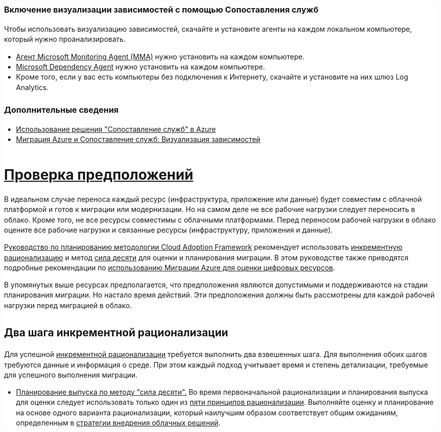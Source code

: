 ### <a name="enable-dependency-visualization-using-service-map"></a>Включение визуализации зависимостей с помощью Сопоставления служб

Чтобы использовать визуализацию зависимостей, скачайте и установите агенты на каждом локальном компьютере, который нужно проанализировать.

- [Агент Microsoft Monitoring Agent (MMA)](https://docs.microsoft.com/azure/log-analytics/log-analytics-agent-windows) нужно установить на каждом компьютере.
- [Microsoft Dependency Agent](https://docs.microsoft.com/azure/azure-monitor/insights/vminsights-enable-hybrid-cloud#install-the-dependency-agent-on-windows) нужно установить на каждом компьютере.
- Кроме того, если у вас есть компьютеры без подключения к Интернету, скачайте и установите на них шлюз Log Analytics.



### <a name="learn-more"></a>Дополнительные сведения

- [Использование решения "Сопоставление служб" в Azure](https://docs.microsoft.com/azure/azure-monitor/insights/service-map)
- [Миграция Azure и Сопоставление служб: Визуализация зависимостей](https://docs.microsoft.com/azure/migrate/concepts-dependency-visualization)

# <a name="challenge-assumptions"></a>[Проверка предположений](#tab/Challenge-Assumptions)

В идеальном случае переноса каждый ресурс (инфраструктура, приложение или данные) будет совместим с облачной платформой и готов к миграции или модернизации. Но на самом деле не все рабочие нагрузки следует переносить в облако. Кроме того, не все ресурсы совместимы с облачными платформами. Перед переносом рабочей нагрузки в облако оцените все рабочие нагрузки и связанные ресурсы (инфраструктуру, приложения и данные).

[Руководство по планированию методологии Cloud Adoption Framework](../../plan/index.md) рекомендует использовать [инкрементную рационализацию](../../digital-estate/rationalize.md#incremental-rationalization) и метод [сила десяти](../../digital-estate/rationalize.md#release-planning) для оценки и планирования миграции. В этом руководстве также приводятся подробные рекомендации по [использованию Миграции Azure для оценки цифровых ресурсов](../../plan/contoso-migration-assessment.md).

В упомянутых выше ресурсах предполагается, что предположения являются допустимыми и поддерживаются на стадии планирования миграции. Но настало время действий. Эти предположения должны быть рассмотрены для каждой рабочей нагрузки перед миграцией в облако.

## <a name="two-steps-of-incremental-rationalization"></a>Два шага инкрементной рационализации

Для успешной [инкрементной рационализации](../../digital-estate/rationalize.md#incremental-rationalization) требуется выполнить два взвешенных шага. Для выполнения обоих шагов требуются данные и информация о среде. При этом каждый подход учитывает время и степень детализации, требуемые для успешного выполнения миграции.

- [Планирование выпуска по методу "сила десяти".](../../digital-estate/rationalize.md#release-planning) Во время первоначальной рационализации и планирования выпуска для оценки следует использовать только один из [пяти принципов рационализации](../../digital-estate/5-rs-of-rationalization.md). Выполняйте оценку и планирование на основе одного варианта рационализации, который наилучшим образом соответствует общим ожиданиям, определенным в [стратегии внедрения облачных решений](https://archcenter.blob.core.windows.net/cdn/fusion/readiness/Microsoft-Cloud-Adoption-Framework-Strategy-and-Plan-Template.docx).
